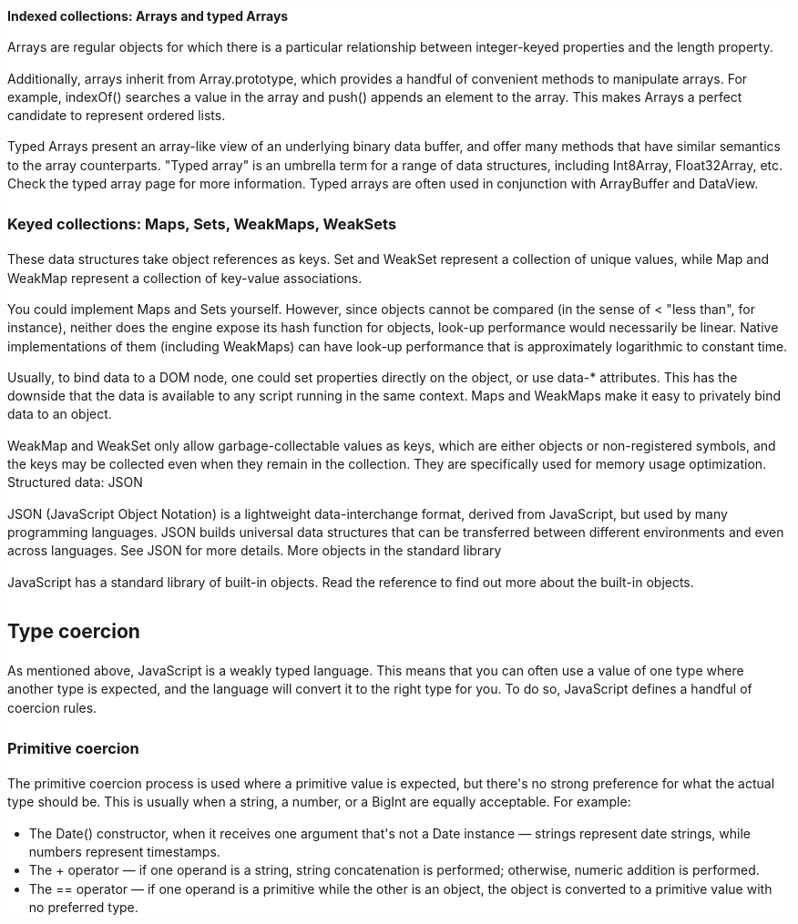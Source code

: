 **Indexed collections: Arrays and typed Arrays**

Arrays are regular objects for which there is a particular relationship between integer-keyed properties and the length property.

Additionally, arrays inherit from Array.prototype, which provides a handful of convenient methods to manipulate arrays. For example, indexOf() searches a value in the array and push() appends an element to the array. This makes Arrays a perfect candidate to represent ordered lists.

Typed Arrays present an array-like view of an underlying binary data buffer, and offer many methods that have similar semantics to the array counterparts. "Typed array" is an umbrella term for a range of data structures, including Int8Array, Float32Array, etc. Check the typed array page for more information. Typed arrays are often used in conjunction with ArrayBuffer and DataView.

### Keyed collections: Maps, Sets, WeakMaps, WeakSets

These data structures take object references as keys. Set and WeakSet represent a collection of unique values, while Map and WeakMap represent a collection of key-value associations.

You could implement Maps and Sets yourself. However, since objects cannot be compared (in the sense of < "less than", for instance), neither does the engine expose its hash function for objects, look-up performance would necessarily be linear. Native implementations of them (including WeakMaps) can have look-up performance that is approximately logarithmic to constant time.

Usually, to bind data to a DOM node, one could set properties directly on the object, or use data-* attributes. This has the downside that the data is available to any script running in the same context. Maps and WeakMaps make it easy to privately bind data to an object.

WeakMap and WeakSet only allow garbage-collectable values as keys, which are either objects or non-registered symbols, and the keys may be collected even when they remain in the collection. They are specifically used for memory usage optimization.
Structured data: JSON

JSON (JavaScript Object Notation) is a lightweight data-interchange format, derived from JavaScript, but used by many programming languages. JSON builds universal data structures that can be transferred between different environments and even across languages. See JSON for more details.
More objects in the standard library

JavaScript has a standard library of built-in objects. Read the reference to find out more about the built-in objects.

## Type coercion

As mentioned above, JavaScript is a weakly typed language. This means that you can often use a value of one type where another type is expected, and the language will convert it to the right type for you. To do so, JavaScript defines a handful of coercion rules.

### Primitive coercion

The primitive coercion process is used where a primitive value is expected, but there's no strong preference for what the actual type should be. This is usually when a string, a number, or a BigInt are equally acceptable. For example:

- The Date() constructor, when it receives one argument that's not a Date instance — strings represent date strings, while numbers represent timestamps.
- The + operator — if one operand is a string, string concatenation is performed; otherwise, numeric addition is performed.
- The == operator — if one operand is a primitive while the other is an object, the object is converted to a primitive value with no preferred type.
